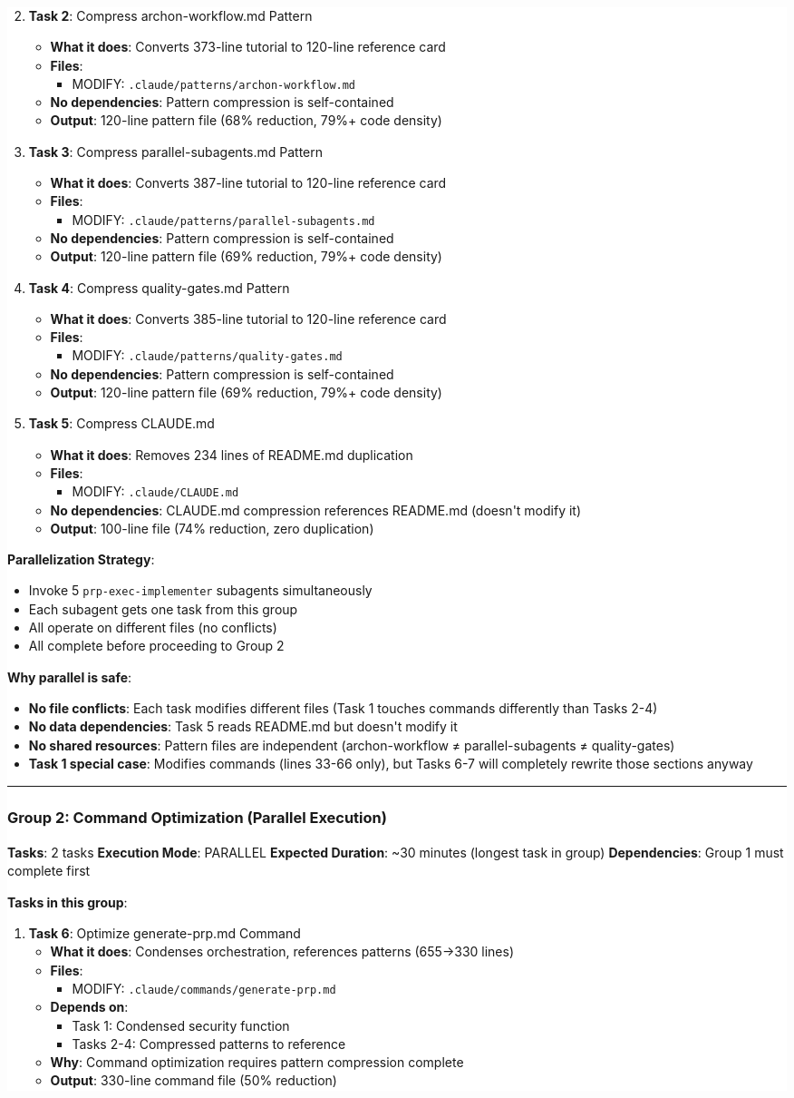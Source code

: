 2. **Task 2**: Compress archon-workflow.md Pattern
   - **What it does**: Converts 373-line tutorial to 120-line reference card
   - **Files**:
     - MODIFY: `.claude/patterns/archon-workflow.md`
   - **No dependencies**: Pattern compression is self-contained
   - **Output**: 120-line pattern file (68% reduction, 79%+ code density)

3. **Task 3**: Compress parallel-subagents.md Pattern
   - **What it does**: Converts 387-line tutorial to 120-line reference card
   - **Files**:
     - MODIFY: `.claude/patterns/parallel-subagents.md`
   - **No dependencies**: Pattern compression is self-contained
   - **Output**: 120-line pattern file (69% reduction, 79%+ code density)

4. **Task 4**: Compress quality-gates.md Pattern
   - **What it does**: Converts 385-line tutorial to 120-line reference card
   - **Files**:
     - MODIFY: `.claude/patterns/quality-gates.md`
   - **No dependencies**: Pattern compression is self-contained
   - **Output**: 120-line pattern file (69% reduction, 79%+ code density)

5. **Task 5**: Compress CLAUDE.md
   - **What it does**: Removes 234 lines of README.md duplication
   - **Files**:
     - MODIFY: `.claude/CLAUDE.md`
   - **No dependencies**: CLAUDE.md compression references README.md (doesn't modify it)
   - **Output**: 100-line file (74% reduction, zero duplication)

**Parallelization Strategy**:
- Invoke 5 `prp-exec-implementer` subagents simultaneously
- Each subagent gets one task from this group
- All operate on different files (no conflicts)
- All complete before proceeding to Group 2

**Why parallel is safe**:
- **No file conflicts**: Each task modifies different files (Task 1 touches commands differently than Tasks 2-4)
- **No data dependencies**: Task 5 reads README.md but doesn't modify it
- **No shared resources**: Pattern files are independent (archon-workflow ≠ parallel-subagents ≠ quality-gates)
- **Task 1 special case**: Modifies commands (lines 33-66 only), but Tasks 6-7 will completely rewrite those sections anyway

---

### Group 2: Command Optimization (Parallel Execution)

**Tasks**: 2 tasks
**Execution Mode**: PARALLEL
**Expected Duration**: ~30 minutes (longest task in group)
**Dependencies**: Group 1 must complete first

**Tasks in this group**:

1. **Task 6**: Optimize generate-prp.md Command
   - **What it does**: Condenses orchestration, references patterns (655→330 lines)
   - **Files**:
     - MODIFY: `.claude/commands/generate-prp.md`
   - **Depends on**:
     - Task 1: Condensed security function
     - Tasks 2-4: Compressed patterns to reference
   - **Why**: Command optimization requires pattern compression complete
   - **Output**: 330-line command file (50% reduction)
